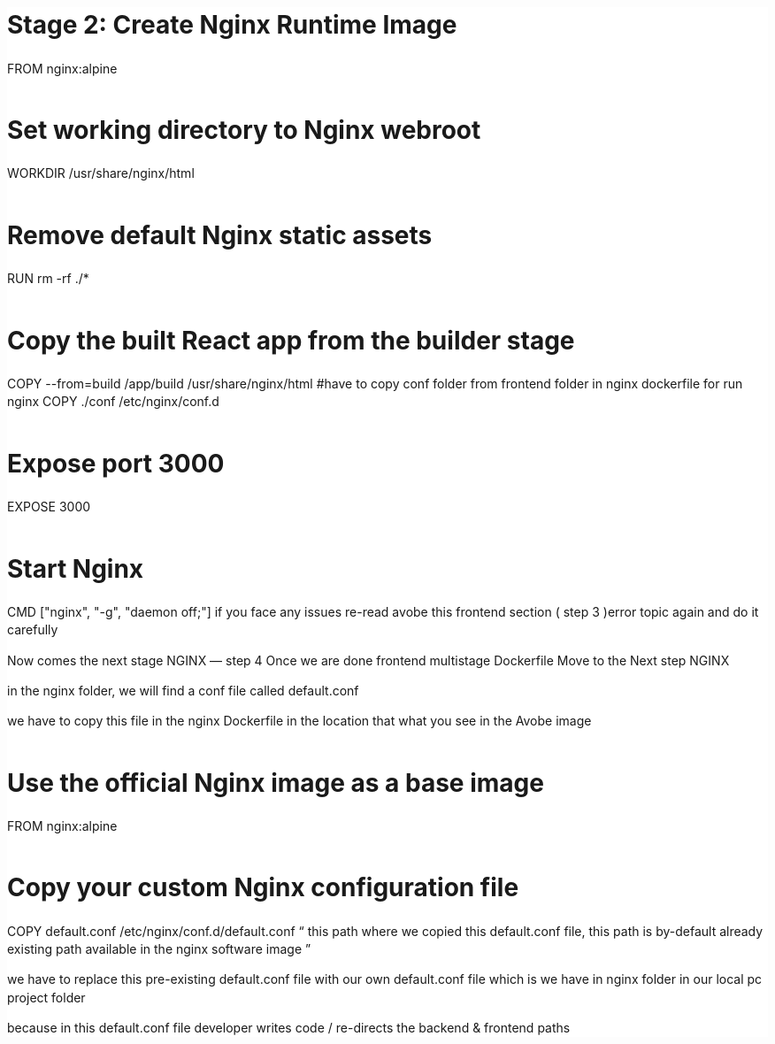# Stage 2: Create Nginx Runtime Image
FROM nginx:alpine

# Set working directory to Nginx webroot
WORKDIR /usr/share/nginx/html

# Remove default Nginx static assets
RUN rm -rf ./*

# Copy the built React app from the builder stage
COPY --from=build /app/build /usr/share/nginx/html
#have to copy conf folder from frontend folder in nginx dockerfile for run nginx
COPY ./conf /etc/nginx/conf.d


# Expose port 3000
EXPOSE 3000

# Start Nginx
CMD ["nginx", "-g", "daemon off;"]
if you face any issues re-read avobe this frontend section ( step 3 )error topic again and do it carefully

Now comes the next stage NGINX — step 4
Once we are done frontend multistage Dockerfile Move to the Next step NGINX


in the nginx folder, we will find a conf file called default.conf

we have to copy this file in the nginx Dockerfile in the location that what you see in the Avobe image

# Use the official Nginx image as a base image
FROM nginx:alpine

# Copy your custom Nginx configuration file
COPY default.conf /etc/nginx/conf.d/default.conf
“ this path where we copied this default.conf file, this path is by-default already existing path available in the nginx software image ”

we have to replace this pre-existing default.conf file with our own default.conf file which is we have in nginx folder in our local pc project folder

because in this default.conf file developer writes code / re-directs the backend & frontend paths
